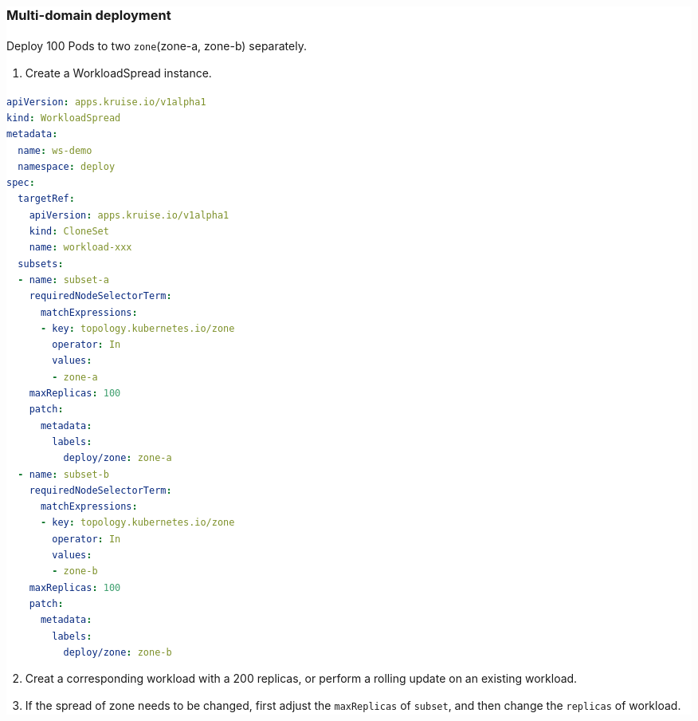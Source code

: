 ### Multi-domain deployment

Deploy 100 Pods to two `zone`(zone-a, zone-b) separately.

1. Create a WorkloadSpread instance.
```yaml
apiVersion: apps.kruise.io/v1alpha1
kind: WorkloadSpread
metadata:
  name: ws-demo
  namespace: deploy
spec:
  targetRef:
    apiVersion: apps.kruise.io/v1alpha1
    kind: CloneSet
    name: workload-xxx
  subsets:
  - name: subset-a
    requiredNodeSelectorTerm:
      matchExpressions:
      - key: topology.kubernetes.io/zone
        operator: In
        values:
        - zone-a
    maxReplicas: 100
    patch:
      metadata:
        labels:
          deploy/zone: zone-a
  - name: subset-b
    requiredNodeSelectorTerm:
      matchExpressions:
      - key: topology.kubernetes.io/zone
        operator: In
        values:
        - zone-b
    maxReplicas: 100
    patch:
      metadata:
        labels:
          deploy/zone: zone-b
```

2. Creat a corresponding workload with a 200 replicas, or perform a rolling update on an existing workload.

3. If the spread of zone needs to be changed, first adjust the `maxReplicas` of `subset`, and then change the `replicas` of workload.
